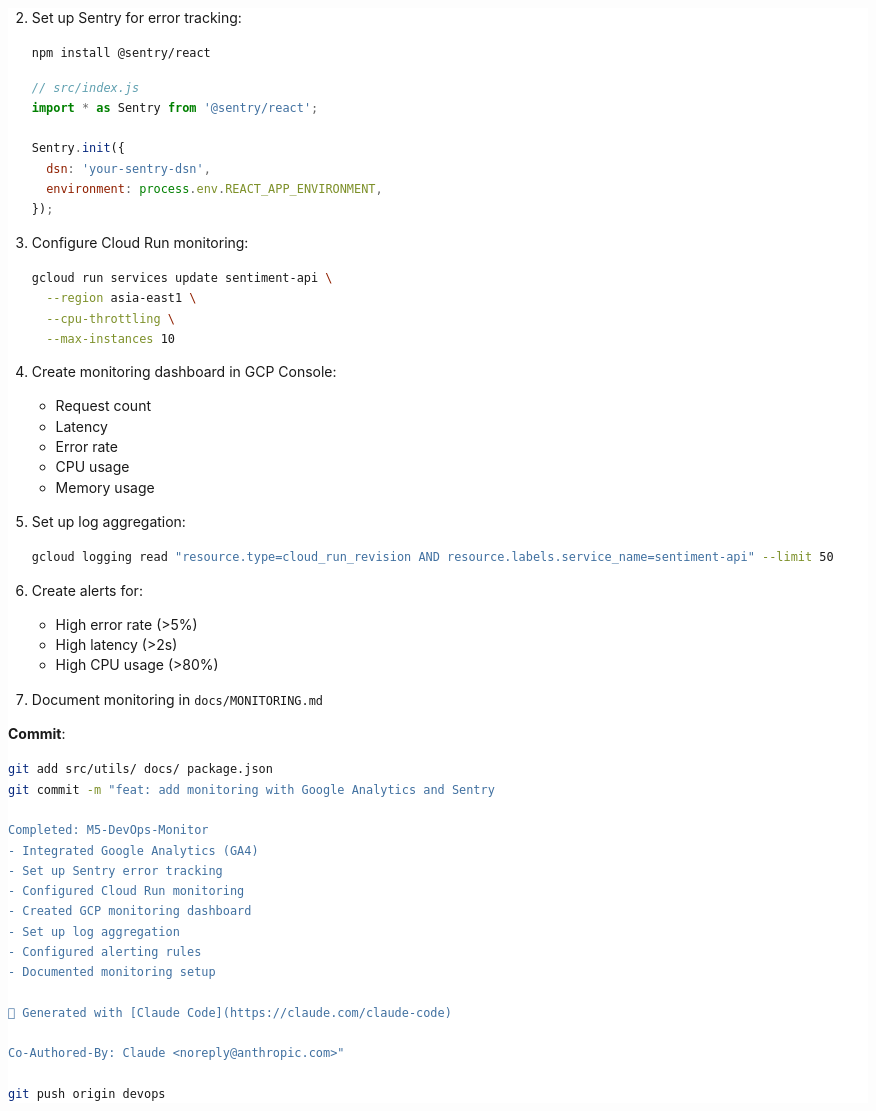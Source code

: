 2. Set up Sentry for error tracking:
   ```bash
   npm install @sentry/react
   ```

   ```javascript
   // src/index.js
   import * as Sentry from '@sentry/react';

   Sentry.init({
     dsn: 'your-sentry-dsn',
     environment: process.env.REACT_APP_ENVIRONMENT,
   });
   ```

3. Configure Cloud Run monitoring:
   ```bash
   gcloud run services update sentiment-api \
     --region asia-east1 \
     --cpu-throttling \
     --max-instances 10
   ```

4. Create monitoring dashboard in GCP Console:
   - Request count
   - Latency
   - Error rate
   - CPU usage
   - Memory usage

5. Set up log aggregation:
   ```bash
   gcloud logging read "resource.type=cloud_run_revision AND resource.labels.service_name=sentiment-api" --limit 50
   ```

6. Create alerts for:
   - High error rate (>5%)
   - High latency (>2s)
   - High CPU usage (>80%)

7. Document monitoring in `docs/MONITORING.md`

**Commit**:
```bash
git add src/utils/ docs/ package.json
git commit -m "feat: add monitoring with Google Analytics and Sentry

Completed: M5-DevOps-Monitor
- Integrated Google Analytics (GA4)
- Set up Sentry error tracking
- Configured Cloud Run monitoring
- Created GCP monitoring dashboard
- Set up log aggregation
- Configured alerting rules
- Documented monitoring setup

🤖 Generated with [Claude Code](https://claude.com/claude-code)

Co-Authored-By: Claude <noreply@anthropic.com>"

git push origin devops
```
